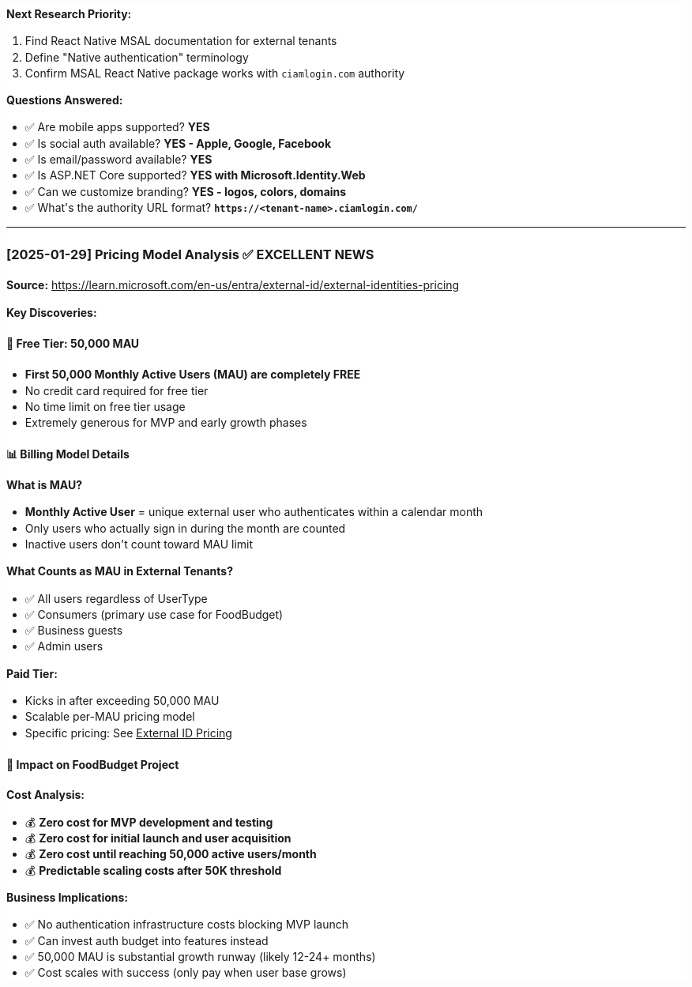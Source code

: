 **Next Research Priority:**
1. Find React Native MSAL documentation for external tenants
2. Define "Native authentication" terminology
3. Confirm MSAL React Native package works with `ciamlogin.com` authority

**Questions Answered:**
- ✅ Are mobile apps supported? **YES**
- ✅ Is social auth available? **YES - Apple, Google, Facebook**
- ✅ Is email/password available? **YES**
- ✅ Is ASP.NET Core supported? **YES with Microsoft.Identity.Web**
- ✅ Can we customize branding? **YES - logos, colors, domains**
- ✅ What's the authority URL format? **`https://<tenant-name>.ciamlogin.com/`**

---

### [2025-01-29] Pricing Model Analysis ✅ EXCELLENT NEWS

**Source:** https://learn.microsoft.com/en-us/entra/external-id/external-identities-pricing

**Key Discoveries:**

#### 🎉 Free Tier: 50,000 MAU
- **First 50,000 Monthly Active Users (MAU) are completely FREE**
- No credit card required for free tier
- No time limit on free tier usage
- Extremely generous for MVP and early growth phases

#### 📊 Billing Model Details

**What is MAU?**
- **Monthly Active User** = unique external user who authenticates within a calendar month
- Only users who actually sign in during the month are counted
- Inactive users don't count toward MAU limit

**What Counts as MAU in External Tenants?**
- ✅ All users regardless of UserType
- ✅ Consumers (primary use case for FoodBudget)
- ✅ Business guests
- ✅ Admin users

**Paid Tier:**
- Kicks in after exceeding 50,000 MAU
- Scalable per-MAU pricing model
- Specific pricing: See [External ID Pricing](https://aka.ms/ExternalIDPricing)

#### 🎯 Impact on FoodBudget Project

**Cost Analysis:**
- 💰 **Zero cost for MVP development and testing**
- 💰 **Zero cost for initial launch and user acquisition**
- 💰 **Zero cost until reaching 50,000 active users/month**
- 💰 **Predictable scaling costs after 50K threshold**

**Business Implications:**
- ✅ No authentication infrastructure costs blocking MVP launch
- ✅ Can invest auth budget into features instead
- ✅ 50,000 MAU is substantial growth runway (likely 12-24+ months)
- ✅ Cost scales with success (only pay when user base grows)
